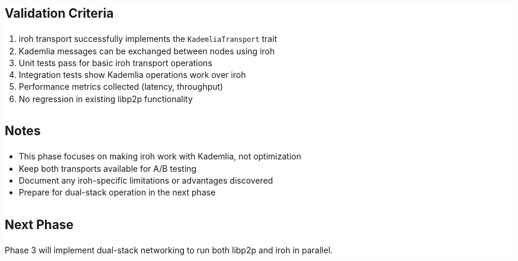 ## Validation Criteria

1. iroh transport successfully implements the `KademliaTransport` trait
2. Kademlia messages can be exchanged between nodes using iroh
3. Unit tests pass for basic iroh transport operations
4. Integration tests show Kademlia operations work over iroh
5. Performance metrics collected (latency, throughput)
6. No regression in existing libp2p functionality

## Notes

- This phase focuses on making iroh work with Kademlia, not optimization
- Keep both transports available for A/B testing
- Document any iroh-specific limitations or advantages discovered
- Prepare for dual-stack operation in the next phase

## Next Phase
Phase 3 will implement dual-stack networking to run both libp2p and iroh in parallel.

